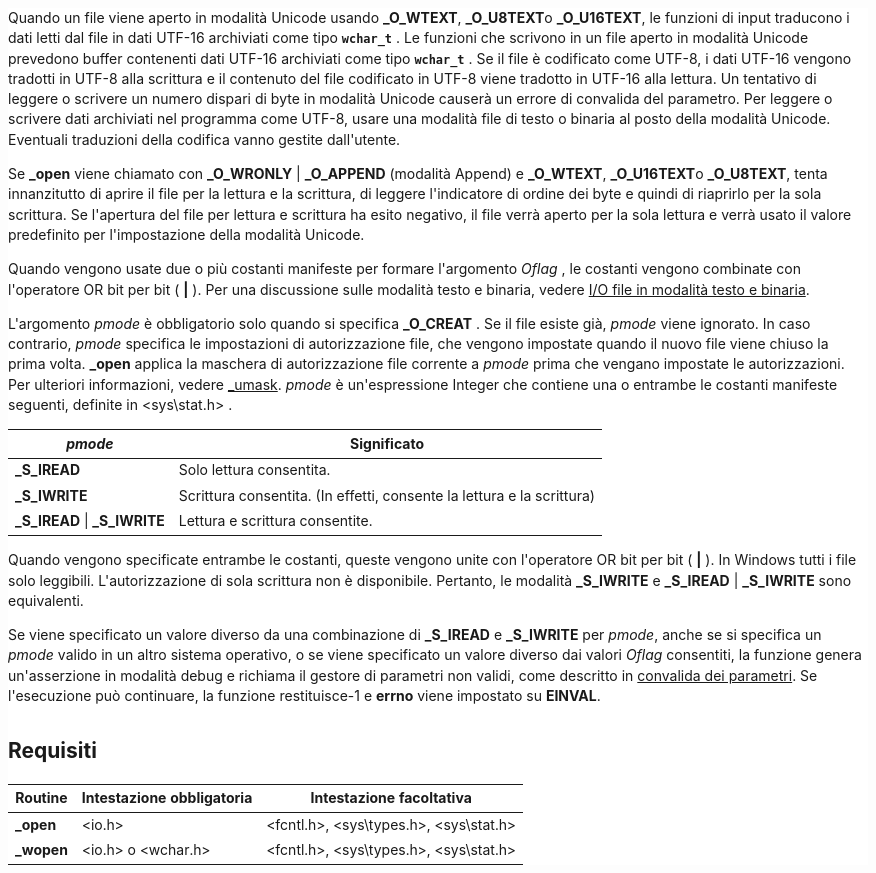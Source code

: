 Quando un file viene aperto in modalità Unicode usando **_O_WTEXT**, **_O_U8TEXT**o **_O_U16TEXT**, le funzioni di input traducono i dati letti dal file in dati UTF-16 archiviati come tipo **`wchar_t`** . Le funzioni che scrivono in un file aperto in modalità Unicode prevedono buffer contenenti dati UTF-16 archiviati come tipo **`wchar_t`** . Se il file è codificato come UTF-8, i dati UTF-16 vengono tradotti in UTF-8 alla scrittura e il contenuto del file codificato in UTF-8 viene tradotto in UTF-16 alla lettura. Un tentativo di leggere o scrivere un numero dispari di byte in modalità Unicode causerà un errore di convalida del parametro. Per leggere o scrivere dati archiviati nel programma come UTF-8, usare una modalità file di testo o binaria al posto della modalità Unicode. Eventuali traduzioni della codifica vanno gestite dall'utente.

Se **_open** viene chiamato con **_O_WRONLY**  |  **_O_APPEND** (modalità Append) e **_O_WTEXT**, **_O_U16TEXT**o **_O_U8TEXT**, tenta innanzitutto di aprire il file per la lettura e la scrittura, di leggere l'indicatore di ordine dei byte e quindi di riaprirlo per la sola scrittura. Se l'apertura del file per lettura e scrittura ha esito negativo, il file verrà aperto per la sola lettura e verrà usato il valore predefinito per l'impostazione della modalità Unicode.

Quando vengono usate due o più costanti manifeste per formare l'argomento *Oflag* , le costanti vengono combinate con l'operatore OR bit per bit ( **&#124;** ). Per una discussione sulle modalità testo e binaria, vedere [I/O file in modalità testo e binaria](../../c-runtime-library/text-and-binary-mode-file-i-o.md).

L'argomento *pmode* è obbligatorio solo quando si specifica **_O_CREAT** . Se il file esiste già, *pmode* viene ignorato. In caso contrario, *pmode* specifica le impostazioni di autorizzazione file, che vengono impostate quando il nuovo file viene chiuso la prima volta. **_open** applica la maschera di autorizzazione file corrente a *pmode* prima che vengano impostate le autorizzazioni. Per ulteriori informazioni, vedere [_umask](umask.md). *pmode* è un'espressione Integer che contiene una o entrambe le costanti manifeste seguenti, definite in \<sys\stat.h> .

|*pmode*|Significato|
|-|-|
| **_S_IREAD** | Solo lettura consentita. |
| **_S_IWRITE** | Scrittura consentita. (In effetti, consente la lettura e la scrittura) |
| **_S_IREAD** &#124; **_S_IWRITE** | Lettura e scrittura consentite. |

Quando vengono specificate entrambe le costanti, queste vengono unite con l'operatore OR bit per bit ( **&#124;** ). In Windows tutti i file solo leggibili. L'autorizzazione di sola scrittura non è disponibile. Pertanto, le modalità **_S_IWRITE** e **_S_IREAD**  |  **_S_IWRITE** sono equivalenti.

Se viene specificato un valore diverso da una combinazione di **_S_IREAD** e **_S_IWRITE** per *pmode*, anche se si specifica un *pmode* valido in un altro sistema operativo, o se viene specificato un valore diverso dai valori *Oflag* consentiti, la funzione genera un'asserzione in modalità debug e richiama il gestore di parametri non validi, come descritto in [convalida dei parametri](../../c-runtime-library/parameter-validation.md). Se l'esecuzione può continuare, la funzione restituisce-1 e **errno** viene impostato su **EINVAL**.

## <a name="requirements"></a>Requisiti

|Routine|Intestazione obbligatoria|Intestazione facoltativa|
|-------------|---------------------|---------------------|
|**_open**|\<io.h>|\<fcntl.h>, \<sys\types.h>, \<sys\stat.h>|
|**_wopen**|\<io.h> o \<wchar.h>|\<fcntl.h>, \<sys\types.h>, \<sys\stat.h>|

